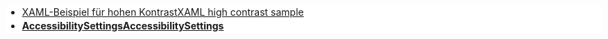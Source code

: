 * [<span data-ttu-id="b7da8-207">XAML-Beispiel für hohen Kontrast</span><span class="sxs-lookup"><span data-stu-id="b7da8-207">XAML high contrast sample</span></span>](http://go.microsoft.com/fwlink/p/?linkid=254993)
* [**<span data-ttu-id="b7da8-208">AccessibilitySettings</span><span class="sxs-lookup"><span data-stu-id="b7da8-208">AccessibilitySettings</span></span>**](https://msdn.microsoft.com/library/windows/apps/BR242237)
